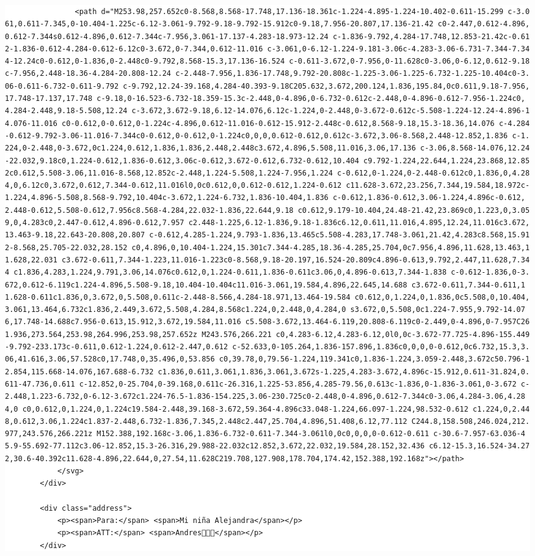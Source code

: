 					<path d="M253.98,257.652c0-8.568,8.568-17.748,17.136-18.361c-1.224-4.895-1.224-10.402-0.611-15.299 c-3.061,0.611-7.345,0-10.404-1.225c-6.12-3.061-9.792-9.18-9.792-15.912c0-9.18,7.956-20.807,17.136-21.42 c0-2.447,0.612-4.896,0.612-7.344s0.612-4.896,0.612-7.344c-7.956,3.061-17.137-4.283-18.973-12.24 c-1.836-9.792,4.284-17.748,12.853-21.42c-0.612-1.836-0.612-4.284-0.612-6.12c0-3.672,0-7.344,0.612-11.016 c-3.061,0-6.12-1.224-9.181-3.06c-4.283-3.06-6.731-7.344-7.344-12.24c0-0.612,0-1.836,0-2.448c0-9.792,8.568-15.3,17.136-16.524 c-0.611-3.672,0-7.956,0-11.628c0-3.06,0-6.12,0.612-9.18c-7.956,2.448-18.36-4.284-20.808-12.24 c-2.448-7.956,1.836-17.748,9.792-20.808c-1.225-3.06-1.225-6.732-1.225-10.404c0-3.06-0.611-6.732-0.611-9.792 c-9.792,12.24-39.168,4.284-40.393-9.18C205.632,3.672,200.124,1.836,195.84,0c0.611,9.18-7.956,17.748-17.137,17.748 c-9.18,0-16.523-6.732-18.359-15.3c-2.448,0-4.896,0-6.732-0.612c-2.448,0-4.896-0.612-7.956-1.224c0,4.284-2.448,9.18-5.508,12.24 c-3.672,3.672-9.18,6.12-14.076,6.12c-1.224,0-2.448,0-3.672-0.612c-5.508-1.224-12.24-4.896-14.076-11.016 c0-0.612,0-0.612,0-1.224c-4.896,0.612-11.016-0.612-15.912-2.448c-0.612,8.568-9.18,15.3-18.36,14.076 c-4.284-0.612-9.792-3.06-11.016-7.344c0-0.612,0-0.612,0-1.224c0,0,0,0.612-0.612,0.612c-3.672,3.06-8.568,2.448-12.852,1.836 c-1.224,0-2.448,0-3.672,0c1.224,0.612,1.836,1.836,2.448,2.448c3.672,4.896,5.508,11.016,3.06,17.136 c-3.06,8.568-14.076,12.24-22.032,9.18c0,1.224-0.612,1.836-0.612,3.06c-0.612,3.672-0.612,6.732-0.612,10.404 c9.792-1.224,22.644,1.224,23.868,12.852c0.612,5.508-3.06,11.016-8.568,12.852c-2.448,1.224-5.508,1.224-7.956,1.224 c-0.612,0-1.224,0-2.448-0.612c0,1.836,0,4.284,0,6.12c0,3.672,0.612,7.344-0.612,11.016l0,0c0.612,0,0.612-0.612,1.224-0.612 c11.628-3.672,23.256,7.344,19.584,18.972c-1.224,4.896-5.508,8.568-9.792,10.404c-3.672,1.224-6.732,1.836-10.404,1.836 c-0.612,1.836-0.612,3.06-1.224,4.896c-0.612,2.448-0.612,5.508-0.612,7.956c8.568-4.284,22.032-1.836,22.644,9.18 c0.612,9.179-10.404,24.48-21.42,23.869c0,1.223,0,3.059,0,4.283c0,2.447-0.612,4.896-0.612,7.957 c2.448-1.225,6.12-1.836,9.18-1.836c6.12,0.611,11.016,4.895,12.24,11.016c3.672,13.463-9.18,22.643-20.808,20.807 c-0.612,4.285-1.224,9.793-1.836,13.465c5.508-4.283,17.748-3.061,21.42,4.283c8.568,15.912-8.568,25.705-22.032,28.152 c0,4.896,0,10.404-1.224,15.301c7.344-4.285,18.36-4.285,25.704,0c7.956,4.896,11.628,13.463,11.628,22.031 c3.672-0.611,7.344-1.223,11.016-1.223c0-8.568,9.18-20.197,16.524-20.809c4.896-0.613,9.792,2.447,11.628,7.344 c1.836,4.283,1.224,9.791,3.06,14.076c0.612,0,1.224-0.611,1.836-0.611c3.06,0,4.896-0.613,7.344-1.838 c-0.612-1.836,0-3.672,0.612-6.119c1.224-4.896,5.508-9.18,10.404-10.404c11.016-3.061,19.584,4.896,22.645,14.688 c3.672-0.611,7.344-0.611,11.628-0.611c1.836,0,3.672,0,5.508,0.611c-2.448-8.566,4.284-18.971,13.464-19.584 c0.612,0,1.224,0,1.836,0c5.508,0,10.404,3.061,13.464,6.732c1.836,2.449,3.672,5.508,4.284,8.568c1.224,0,2.448,0,4.284,0 s3.672,0,5.508,0c1.224-7.955,9.792-14.076,17.748-14.688c7.956-0.613,15.912,3.672,19.584,11.016 c5.508-3.672,13.464-6.119,20.808-6.119c0-2.449,0-4.896,0-7.957C261.936,273.564,253.98,264.996,253.98,257.652z M243.576,266.221 c0,4.283-6.12,4.283-6.12,0l0,0c-3.672-77.725-4.896-155.449-9.792-233.173c-0.611,0.612-1.224,0.612-2.447,0.612 c-52.633,0-105.264,1.836-157.896,1.836c0,0,0,0-0.612,0c6.732,15.3,3.06,41.616,3.06,57.528c0,17.748,0,35.496,0,53.856 c0,39.78,0,79.56-1.224,119.341c0,1.836-1.224,3.059-2.448,3.672c50.796-12.854,115.668-14.076,167.688-6.732 c1.836,0.611,3.061,1.836,3.061,3.672s-1.225,4.283-3.672,4.896c-15.912,0.611-31.824,0.611-47.736,0.611 c-12.852,0-25.704,0-39.168,0.611c-26.316,1.225-53.856,4.285-79.56,0.613c-1.836,0-1.836-3.061,0-3.672 c-2.448,1.223-6.732,0-6.12-3.672c1.224-76.5-1.836-154.225,3.06-230.725c0-2.448,0-4.896,0.612-7.344c0-3.06,4.284-3.06,4.284,0 c0,0.612,0,1.224,0,1.224c19.584-2.448,39.168-3.672,59.364-4.896c33.048-1.224,66.097-1.224,98.532-0.612 c1.224,0,2.448,0.612,3.06,1.224c1.837-2.448,6.732-1.836,7.345,2.448c2.447,25.704,4.896,51.408,6.12,77.112 C244.8,158.508,246.024,212.977,243.576,266.221z M152.388,192.168c-3.06,1.836-6.732-0.611-7.344-3.061l0,0c0,0,0,0-0.612-0.611 c-30.6-7.957-63.036-45.9-55.692-77.112c3.06-12.852,15.3-26.316,29.988-22.032c12.852,3.672,22.032,19.584,28.152,32.436 c6.12-15.3,16.524-34.272,30.6-40.392c11.628-4.896,22.644,0,27.54,11.628C219.708,127.908,178.704,174.42,152.388,192.168z"></path>
				</svg>
			</div>

			<div class="address">
				<p><span>Para:</span> <span>Mi niña Alejandra</span></p>
				<p><span>ATT:</span> <span>Andres🧸🍦🩵</span></p>
			</div>
